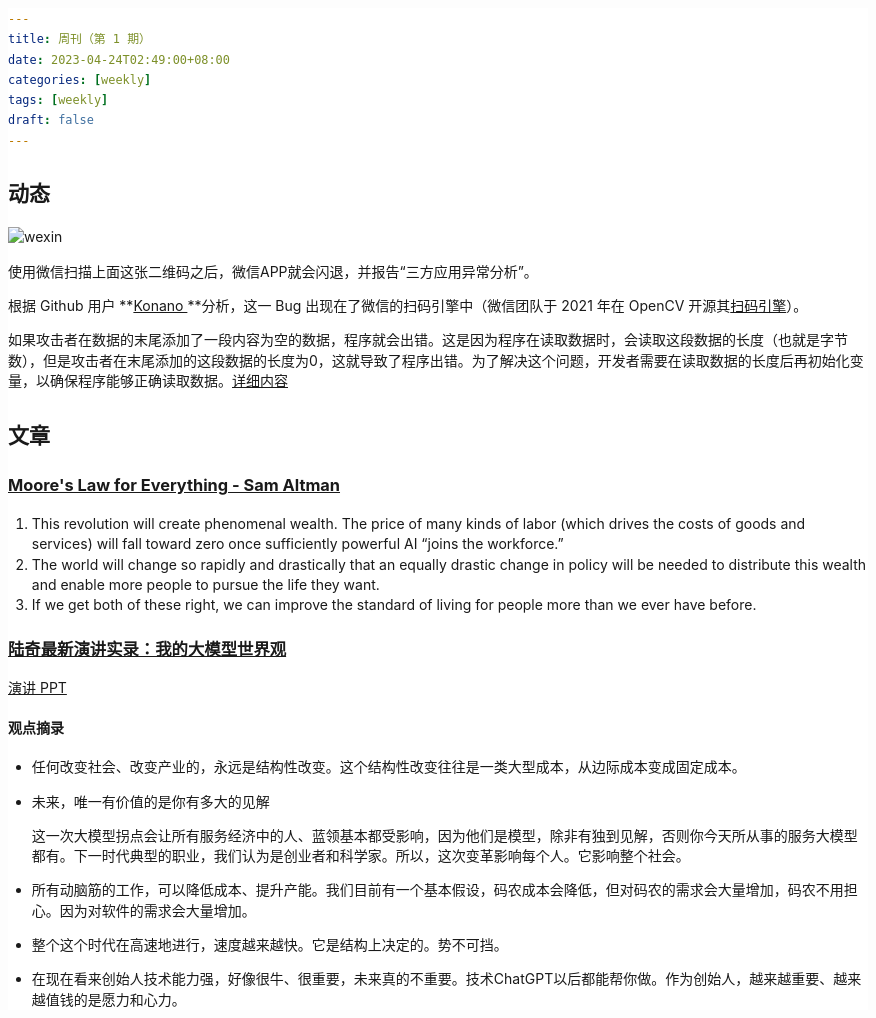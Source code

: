 ```yaml
---
title: 周刊（第 1 期）
date: 2023-04-24T02:49:00+08:00
categories: [weekly]
tags: [weekly]
draft: false
---
```


## 动态

![wexin](https://cdn.staticaly.com/gh/huyixi/Pic@main/weixin_crash_qr.60f6egqc8igw.jpg)

使用微信扫描上面这张二维码之后，微信APP就会闪退，并报告“三方应用异常分析”。

根据 Github 用户 **[Konano ](https://github.com/Konano)**分析，这一 Bug 出现在了微信的扫码引擎中（微信团队于 2021 年在 OpenCV 开源其[扫码引擎](https://github.com/opencv/opencv)）。

如果攻击者在数据的末尾添加了一段内容为空的数据，程序就会出错。这是因为程序在读取数据时，会读取这段数据的长度（也就是字节数），但是攻击者在末尾添加的这段数据的长度为0，这就导致了程序出错。为了解决这个问题，开发者需要在读取数据的长度后再初始化变量，以确保程序能够正确读取数据。[详细内容](https://github.com/opencv/opencv_contrib/pull/3480)

## 文章

### [Moore's Law for Everything - Sam Altman](https://moores.samaltman.com)

1. This revolution will create phenomenal wealth. The price of many kinds of labor (which drives the costs of goods and services) will fall toward zero once sufficiently powerful AI “joins the workforce.”
2. The world will change so rapidly and drastically that an equally drastic change in policy will be needed to distribute this wealth and enable more people to pursue the life they want.
3. If we get both of these right, we can improve the standard of living for people more than we ever have before.

### [陆奇最新演讲实录：我的大模型世界观](https://new.qq.com/rain/a/20230423A08J7400)

[演讲 PPT](https://u2tocxb6wz.feishu.cn/file/CHvVbp7spoxcBLxE2Lcc3rclnXe)

#### 观点摘录

- 任何改变社会、改变产业的，永远是结构性改变。这个结构性改变往往是一类大型成本，从边际成本变成固定成本。

- 未来，唯一有价值的是你有多大的见解

  这一次大模型拐点会让所有服务经济中的人、蓝领基本都受影响，因为他们是模型，除非有独到见解，否则你今天所从事的服务大模型都有。下一时代典型的职业，我们认为是创业者和科学家。所以，这次变革影响每个人。它影响整个社会。

- 所有动脑筋的工作，可以降低成本、提升产能。我们目前有一个基本假设，码农成本会降低，但对码农的需求会大量增加，码农不用担心。因为对软件的需求会大量增加。

- 整个这个时代在高速地进行，速度越来越快。它是结构上决定的。势不可挡。

- 在现在看来创始人技术能力强，好像很牛、很重要，未来真的不重要。技术ChatGPT以后都能帮你做。作为创始人，越来越重要、越来越值钱的是愿力和心力。
